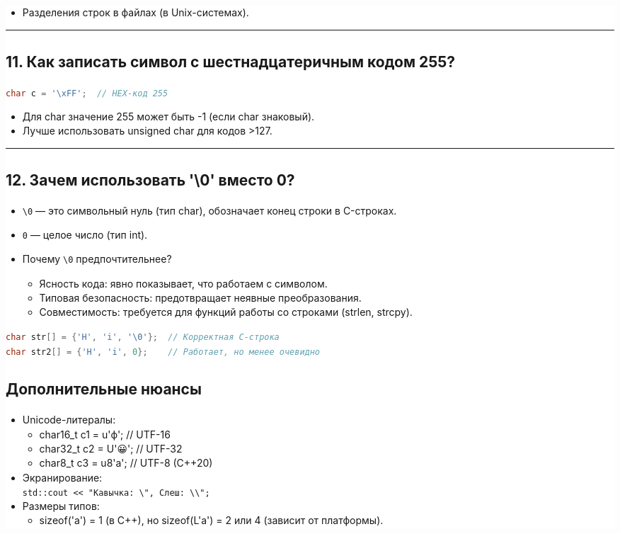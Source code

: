 - Разделения строк в файлах (в Unix-системах).

---

## 11. Как записать символ с шестнадцатеричным кодом 255?
```c++
char c = '\xFF';  // HEX-код 255
```

- Для char значение 255 может быть -1 (если char знаковый).
- Лучше использовать unsigned char для кодов >127.

---

## 12. Зачем использовать '\0' вместо 0?
- `\0` — это символьный нуль (тип char), обозначает конец строки в C-строках.
- `0` — целое число (тип int).

- Почему `\0` предпочтительнее?
  - Ясность кода: явно показывает, что работаем с символом.
  - Типовая безопасность: предотвращает неявные преобразования.
  - Совместимость: требуется для функций работы со строками (strlen, strcpy).

```c++
char str[] = {'H', 'i', '\0'};  // Корректная C-строка
char str2[] = {'H', 'i', 0};    // Работает, но менее очевидно
```

## Дополнительные нюансы
- Unicode-литералы:
  - char16_t c1 = u'ф';      // UTF-16
  - char32_t c2 = U'😀';     // UTF-32
  - char8_t c3 = u8'a';      // UTF-8 (C++20)
- Экранирование: <br>
`std::cout << "Кавычка: \", Слеш: \\";`
- Размеры типов:
  - sizeof('a') = 1 (в C++), но sizeof(L'a') = 2 или 4 (зависит от платформы).

































